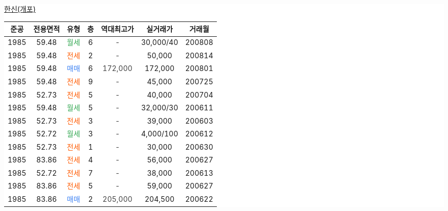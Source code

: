 
<script async src="//pagead2.googlesyndication.com/pagead/js/adsbygoogle.js"></script>

<ins class="adsbygoogle"
     style="display:block"
     data-ad-client="ca-pub-2446590836940007"
     data-ad-slot="1659523306"
     data-ad-format="auto"
     data-full-width-responsive="true"></ins>
<script>
(adsbygoogle = window.adsbygoogle || []).push({});
</script>


[한신(개포)](https://search.naver.com/search.naver?query=%EC%84%9C%EC%9A%B8%ED%8A%B9%EB%B3%84%EC%8B%9C+%EA%B0%95%EB%82%A8%EA%B5%AC+%EB%8F%84%EA%B3%A1%EB%8F%99+%ED%95%9C%EC%8B%A0%28%EA%B0%9C%ED%8F%AC%29)

|준공|전용면적|유형|층|역대최고가|실거래가|거래월|
|:---:|:---:|:---:|:---:|:---:|:---:|:---:|
|1985|59.48|<span style="color:#34a853">월세</span>|6|<span style="color:#444444">-</span>|30,000/40|200808|
|1985|59.48|<span style="color:#ff5a00">전세</span>|2|<span style="color:#444444">-</span>|50,000|200814|
|1985|59.48|<span style="color:#4285f3">매매</span>|6|<span style="color:#444444">172,000</span>|172,000|200801|
|1985|59.48|<span style="color:#ff5a00">전세</span>|9|<span style="color:#444444">-</span>|45,000|200725|
|1985|52.73|<span style="color:#ff5a00">전세</span>|5|<span style="color:#444444">-</span>|40,000|200704|
|1985|59.48|<span style="color:#34a853">월세</span>|5|<span style="color:#444444">-</span>|32,000/30|200611|
|1985|52.73|<span style="color:#ff5a00">전세</span>|3|<span style="color:#444444">-</span>|39,000|200603|
|1985|52.72|<span style="color:#34a853">월세</span>|3|<span style="color:#444444">-</span>|4,000/100|200612|
|1985|52.73|<span style="color:#ff5a00">전세</span>|1|<span style="color:#444444">-</span>|30,000|200630|
|1985|83.86|<span style="color:#ff5a00">전세</span>|4|<span style="color:#444444">-</span>|56,000|200627|
|1985|52.72|<span style="color:#ff5a00">전세</span>|7|<span style="color:#444444">-</span>|38,000|200613|
|1985|83.86|<span style="color:#ff5a00">전세</span>|5|<span style="color:#444444">-</span>|59,000|200627|
|1985|83.86|<span style="color:#4285f3">매매</span>|2|<span style="color:#444444">205,000</span>|204,500|200622|
